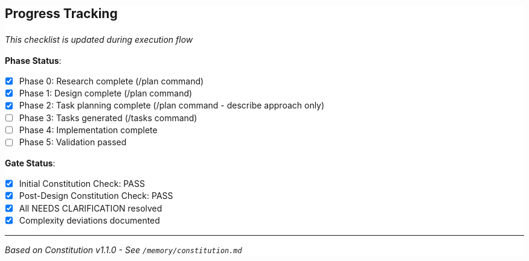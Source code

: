 
## Progress Tracking
*This checklist is updated during execution flow*

**Phase Status**:
- [x] Phase 0: Research complete (/plan command)
- [x] Phase 1: Design complete (/plan command)
- [x] Phase 2: Task planning complete (/plan command - describe approach only)
- [ ] Phase 3: Tasks generated (/tasks command)
- [ ] Phase 4: Implementation complete
- [ ] Phase 5: Validation passed

**Gate Status**:
- [x] Initial Constitution Check: PASS
- [x] Post-Design Constitution Check: PASS
- [x] All NEEDS CLARIFICATION resolved
- [x] Complexity deviations documented

---
*Based on Constitution v1.1.0 - See `/memory/constitution.md`*
